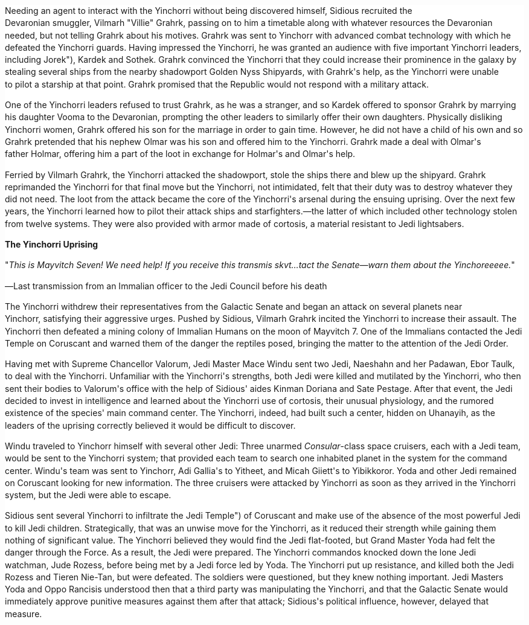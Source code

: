 Needing an agent to interact with the Yinchorri without being discovered himself, Sidious recruited the Devaronian smuggler, Vilmarh "Villie" Grahrk, passing on to him a timetable along with whatever resources the Devaronian needed, but not telling Grahrk about his motives. Grahrk was sent to Yinchorr with advanced combat technology with which he defeated the Yinchorri guards. Having impressed the Yinchorri, he was granted an audience with five important Yinchorri leaders, including Jorek"), Kardek and Sothek. Grahrk convinced the Yinchorri that they could increase their prominence in the galaxy by stealing several ships from the nearby shadowport Golden Nyss Shipyards, with Grahrk's help, as the Yinchorri were unable to pilot a starship at that point. Grahrk promised that the Republic would not respond with a military attack.

One of the Yinchorri leaders refused to trust Grahrk, as he was a stranger, and so Kardek offered to sponsor Grahrk by marrying his daughter Vooma to the Devaronian, prompting the other leaders to similarly offer their own daughters. Physically disliking Yinchorri women, Grahrk offered his son for the marriage in order to gain time. However, he did not have a child of his own and so Grahrk pretended that his nephew Olmar was his son and offered him to the Yinchorri. Grahrk made a deal with Olmar's father Holmar, offering him a part of the loot in exchange for Holmar's and Olmar's help.

Ferried by Vilmarh Grahrk, the Yinchorri attacked the shadowport, stole the ships there and blew up the shipyard. Grahrk reprimanded the Yinchorri for that final move but the Yinchorri, not intimidated, felt that their duty was to destroy whatever they did not need. The loot from the attack became the core of the Yinchorri's arsenal during the ensuing uprising. Over the next few years, the Yinchorri learned how to pilot their attack ships and starfighters.—the latter of which included other technology stolen from twelve systems. They were also provided with armor made of cortosis, a material resistant to Jedi lightsabers.

**The Yinchorri Uprising**

"_This is Mayvitch Seven! We need help! If you receive this transmis skvt…tact the Senate—warn them about the Yinchoreeeee._"

―Last transmission from an Immalian officer to the Jedi Council before his death

The Yinchorri withdrew their representatives from the Galactic Senate and began an attack on several planets near Yinchorr, satisfying their aggressive urges. Pushed by Sidious, Vilmarh Grahrk incited the Yinchorri to increase their assault. The Yinchorri then defeated a mining colony of Immalian Humans on the moon of Mayvitch 7. One of the Immalians contacted the Jedi Temple on Coruscant and warned them of the danger the reptiles posed, bringing the matter to the attention of the Jedi Order.

Having met with Supreme Chancellor Valorum, Jedi Master Mace Windu sent two Jedi, Naeshahn and her Padawan, Ebor Taulk, to deal with the Yinchorri. Unfamiliar with the Yinchorri's strengths, both Jedi were killed and mutilated by the Yinchorri, who then sent their bodies to Valorum's office with the help of Sidious' aides Kinman Doriana and Sate Pestage. After that event, the Jedi decided to invest in intelligence and learned about the Yinchorri use of cortosis, their unusual physiology, and the rumored existence of the species' main command center. The Yinchorri, indeed, had built such a center, hidden on Uhanayih, as the leaders of the uprising correctly believed it would be difficult to discover.

Windu traveled to Yinchorr himself with several other Jedi: Three unarmed _Consular_-class space cruisers, each with a Jedi team, would be sent to the Yinchorri system; that provided each team to search one inhabited planet in the system for the command center. Windu's team was sent to Yinchorr, Adi Gallia's to Yitheet, and Micah Giiett's to Yibikkoror. Yoda and other Jedi remained on Coruscant looking for new information. The three cruisers were attacked by Yinchorri as soon as they arrived in the Yinchorri system, but the Jedi were able to escape.

Sidious sent several Yinchorri to infiltrate the Jedi Temple") of Coruscant and make use of the absence of the most powerful Jedi to kill Jedi children. Strategically, that was an unwise move for the Yinchorri, as it reduced their strength while gaining them nothing of significant value. The Yinchorri believed they would find the Jedi flat-footed, but Grand Master Yoda had felt the danger through the Force. As a result, the Jedi were prepared. The Yinchorri commandos knocked down the lone Jedi watchman, Jude Rozess, before being met by a Jedi force led by Yoda. The Yinchorri put up resistance, and killed both the Jedi Rozess and Tieren Nie-Tan, but were defeated. The soldiers were questioned, but they knew nothing important. Jedi Masters Yoda and Oppo Rancisis understood then that a third party was manipulating the Yinchorri, and that the Galactic Senate would immediately approve punitive measures against them after that attack; Sidious's political influence, however, delayed that measure.
